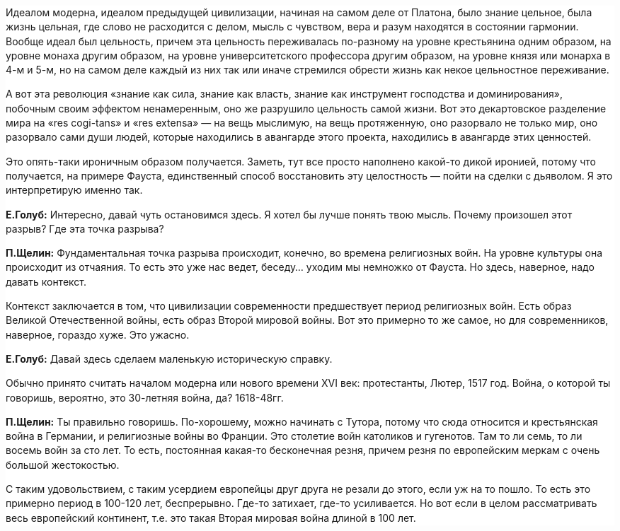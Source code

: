 Идеалом модерна, идеалом предыдущей цивилизации, начиная на самом деле от Платона, было знание цельное, была жизнь цельная, где слово не расходится с делом, мысль с чувством, вера и разум находятся в состоянии гармонии.
Вообще идеал был цельность, причем эта цельность переживалась по-разному на уровне крестьянина одним образом, на уровне монаха другим образом, на уровне университетского профессора другим образом, на уровне князя или монарха в 4-м и 5-м, но на самом деле каждый из них так или иначе стремился обрести жизнь как некое цельностное переживание.

А вот эта революция «знание как сила, знание как власть, знание как инструмент господства и доминирования», побочным своим эффектом ненамеренным, оно же разрушило цельность самой жизни.
Вот это декартовское разделение мира на «res cogi-tans» и «res extensa» — на вещь мыслимую, на вещь протяженную, оно разорвало не только мир, оно разорвало сами души людей, которые находились в авангарде этого проекта, находились в авангарде этих ценностей.

Это опять-таки ироничным образом получается.
Заметь, тут все просто наполнено какой-то дикой иронией, потому что получается, на примере Фауста, единственный способ восстановить эту целостность — пойти на сделки с дьяволом.
Я это интерпретирую именно так.

**Е.Голуб:**
Интересно, давай чуть остановимся здесь.
Я хотел бы лучше понять твою мысль.
Почему произошел этот разрыв?
Где эта точка разрыва?

**П.Щелин:**
Фундаментальная точка разрыва происходит, конечно, во времена религиозных войн.
На уровне культуры она происходит из отчаяния.
То есть это уже нас ведет, беседу… уходим мы немножко от Фауста.
Но здесь, наверное, надо давать контекст.

Контекст заключается в том, что цивилизации современности предшествует период религиозных войн.
Есть образ Великой Отечественной войны, есть образ Второй мировой войны.
Вот это примерно то же самое, но для современников, наверное, гораздо хуже.
Это ужасно.

**Е.Голуб:**
Давай здесь сделаем маленькую историческую справку.

Обычно принято считать началом модерна или нового времени XVI век: протестанты, Лютер, 1517 год.
Война, о которой ты говоришь, вероятно, это 30-летняя война, да?
1618-48гг.

**П.Щелин:**
Ты правильно говоришь.
По-хорошему, можно начинать с Тутора, потому что сюда относится и крестьянская война в Германии, и религиозные войны во Франции.
Это столетие войн католиков и гугенотов.
Там то ли семь, то ли восемь войн за сто лет.
То есть, постоянная какая-то бесконечная резня, причем резня по европейским меркам с очень большой жестокостью.

С таким удовольствием, с таким усердием европейцы друг друга не резали до этого, если уж на то пошло.
То есть это примерно период в 100-120 лет, беспрерывно.
Где-то затихает, где-то усиливается.
Но вот если в целом рассматривать весь европейский континент, т.е. это такая Вторая мировая война длиной в 100 лет.
